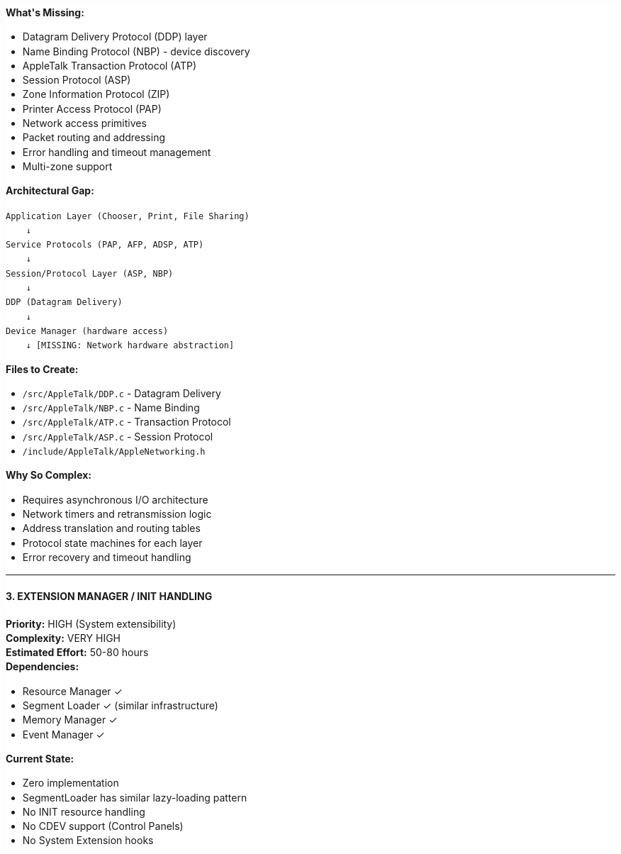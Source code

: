 **What's Missing:**
- Datagram Delivery Protocol (DDP) layer
- Name Binding Protocol (NBP) - device discovery
- AppleTalk Transaction Protocol (ATP)
- Session Protocol (ASP)
- Zone Information Protocol (ZIP)
- Printer Access Protocol (PAP)
- Network access primitives
- Packet routing and addressing
- Error handling and timeout management
- Multi-zone support

**Architectural Gap:**
```
Application Layer (Chooser, Print, File Sharing)
    ↓
Service Protocols (PAP, AFP, ADSP, ATP)
    ↓
Session/Protocol Layer (ASP, NBP)
    ↓
DDP (Datagram Delivery)
    ↓
Device Manager (hardware access)
    ↓ [MISSING: Network hardware abstraction]
```

**Files to Create:**
- `/src/AppleTalk/DDP.c` - Datagram Delivery
- `/src/AppleTalk/NBP.c` - Name Binding
- `/src/AppleTalk/ATP.c` - Transaction Protocol
- `/src/AppleTalk/ASP.c` - Session Protocol
- `/include/AppleTalk/AppleNetworking.h`

**Why So Complex:**
- Requires asynchronous I/O architecture
- Network timers and retransmission logic
- Address translation and routing tables
- Protocol state machines for each layer
- Error recovery and timeout handling

---

#### 3. EXTENSION MANAGER / INIT HANDLING
**Priority:** HIGH (System extensibility)  
**Complexity:** VERY HIGH  
**Estimated Effort:** 50-80 hours  
**Dependencies:**
- Resource Manager ✓
- Segment Loader ✓ (similar infrastructure)
- Memory Manager ✓
- Event Manager ✓

**Current State:**
- Zero implementation
- SegmentLoader has similar lazy-loading pattern
- No INIT resource handling
- No CDEV support (Control Panels)
- No System Extension hooks
